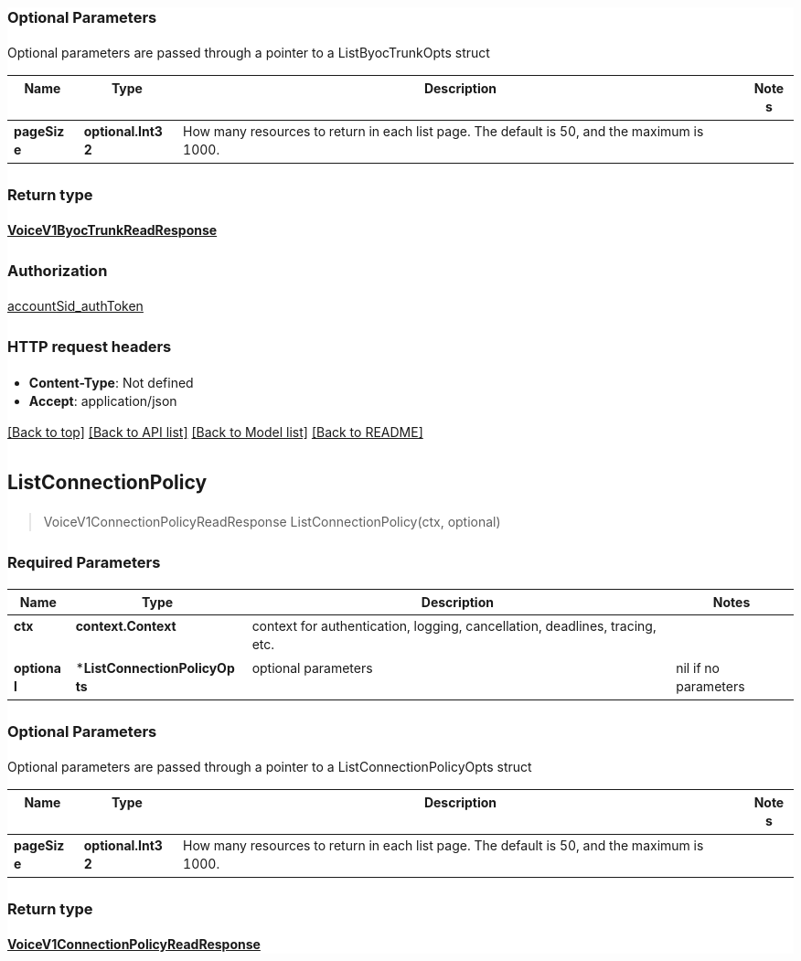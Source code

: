 ### Optional Parameters

Optional parameters are passed through a pointer to a ListByocTrunkOpts struct
 

Name | Type | Description  | Notes
------------- | ------------- | ------------- | -------------
 **pageSize** | **optional.Int32**| How many resources to return in each list page. The default is 50, and the maximum is 1000. | 

### Return type

[**VoiceV1ByocTrunkReadResponse**](voice_v1_byoc_trunkReadResponse.md)

### Authorization

[accountSid_authToken](../README.md#accountSid_authToken)

### HTTP request headers

- **Content-Type**: Not defined
- **Accept**: application/json

[[Back to top]](#) [[Back to API list]](../README.md#documentation-for-api-endpoints)
[[Back to Model list]](../README.md#documentation-for-models)
[[Back to README]](../README.md)


## ListConnectionPolicy

> VoiceV1ConnectionPolicyReadResponse ListConnectionPolicy(ctx, optional)



### Required Parameters


Name | Type | Description  | Notes
------------- | ------------- | ------------- | -------------
**ctx** | **context.Context** | context for authentication, logging, cancellation, deadlines, tracing, etc.
 **optional** | ***ListConnectionPolicyOpts** | optional parameters | nil if no parameters

### Optional Parameters

Optional parameters are passed through a pointer to a ListConnectionPolicyOpts struct
 

Name | Type | Description  | Notes
------------- | ------------- | ------------- | -------------
 **pageSize** | **optional.Int32**| How many resources to return in each list page. The default is 50, and the maximum is 1000. | 

### Return type

[**VoiceV1ConnectionPolicyReadResponse**](voice_v1_connection_policyReadResponse.md)
